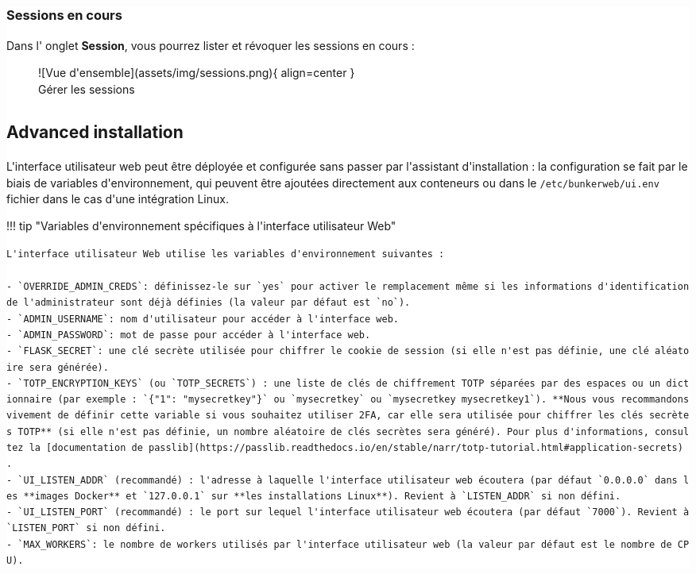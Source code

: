 ### Sessions en cours

Dans l' onglet **Session**, vous pourrez lister et révoquer les sessions en cours :

<figure markdown>
  ![Vue d'ensemble](assets/img/sessions.png){ align=center }
  <figcaption>Gérer les sessions</figcaption>
</figure>

## Advanced installation

L'interface utilisateur web peut être déployée et configurée sans passer par l'assistant d'installation : la configuration se fait par le biais de variables d'environnement, qui peuvent être ajoutées directement aux conteneurs ou dans le `/etc/bunkerweb/ui.env` fichier dans le cas d'une intégration Linux.

!!! tip "Variables d'environnement spécifiques à l'interface utilisateur Web"

    L'interface utilisateur Web utilise les variables d'environnement suivantes :

    - `OVERRIDE_ADMIN_CREDS`: définissez-le sur `yes` pour activer le remplacement même si les informations d'identification de l'administrateur sont déjà définies (la valeur par défaut est `no`).
    - `ADMIN_USERNAME`: nom d'utilisateur pour accéder à l'interface web.
    - `ADMIN_PASSWORD`: mot de passe pour accéder à l'interface web.
    - `FLASK_SECRET`: une clé secrète utilisée pour chiffrer le cookie de session (si elle n'est pas définie, une clé aléatoire sera générée).
    - `TOTP_ENCRYPTION_KEYS` (ou `TOTP_SECRETS`) : une liste de clés de chiffrement TOTP séparées par des espaces ou un dictionnaire (par exemple : `{"1": "mysecretkey"}` ou `mysecretkey` ou `mysecretkey mysecretkey1`). **Nous vous recommandons vivement de définir cette variable si vous souhaitez utiliser 2FA, car elle sera utilisée pour chiffrer les clés secrètes TOTP** (si elle n'est pas définie, un nombre aléatoire de clés secrètes sera généré). Pour plus d'informations, consultez la [documentation de passlib](https://passlib.readthedocs.io/en/stable/narr/totp-tutorial.html#application-secrets) .
    - `UI_LISTEN_ADDR` (recommandé) : l'adresse à laquelle l'interface utilisateur web écoutera (par défaut `0.0.0.0` dans les **images Docker** et `127.0.0.1` sur **les installations Linux**). Revient à `LISTEN_ADDR` si non défini.
    - `UI_LISTEN_PORT` (recommandé) : le port sur lequel l'interface utilisateur web écoutera (par défaut `7000`). Revient à `LISTEN_PORT` si non défini.
    - `MAX_WORKERS`: le nombre de workers utilisés par l'interface utilisateur web (la valeur par défaut est le nombre de CPU).